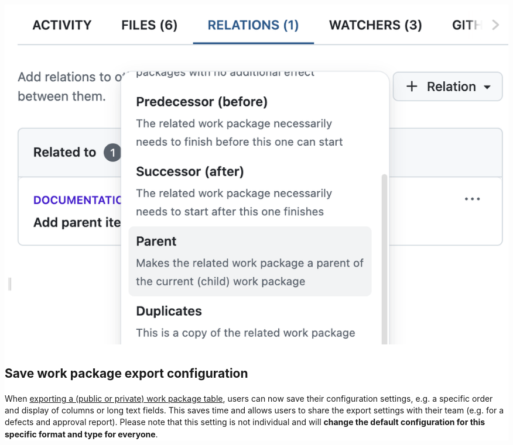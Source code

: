 ![Dropdown in work package Relations tab, showing highlighted Parent relation.](openproject-16-0-parent-relation.png)

## Save work package export configuration

When [exporting a (public or private) work package table](../../user-guide/work-packages/exporting/), users can now save their configuration settings, e.g. a specific order and display of columns or long text fields. This saves time and allows users to share the export settings with their team (e.g. for a defects and approval report). Please note that this setting is not individual and will **change the default configuration for this specific format and type for everyone**.
